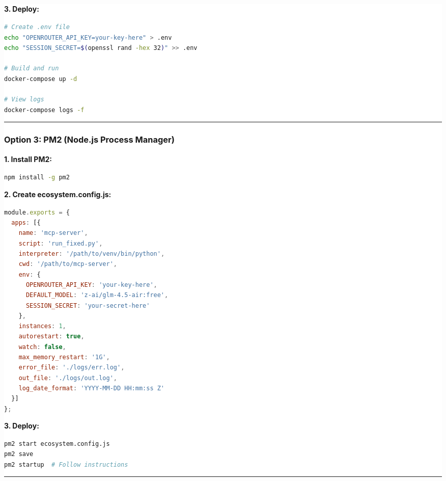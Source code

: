 **3. Deploy:**
```bash
# Create .env file
echo "OPENROUTER_API_KEY=your-key-here" > .env
echo "SESSION_SECRET=$(openssl rand -hex 32)" >> .env

# Build and run
docker-compose up -d

# View logs
docker-compose logs -f
```

---

### Option 3: PM2 (Node.js Process Manager)

**1. Install PM2:**
```bash
npm install -g pm2
```

**2. Create ecosystem.config.js:**
```javascript
module.exports = {
  apps: [{
    name: 'mcp-server',
    script: 'run_fixed.py',
    interpreter: '/path/to/venv/bin/python',
    cwd: '/path/to/mcp-server',
    env: {
      OPENROUTER_API_KEY: 'your-key-here',
      DEFAULT_MODEL: 'z-ai/glm-4.5-air:free',
      SESSION_SECRET: 'your-secret-here'
    },
    instances: 1,
    autorestart: true,
    watch: false,
    max_memory_restart: '1G',
    error_file: './logs/err.log',
    out_file: './logs/out.log',
    log_date_format: 'YYYY-MM-DD HH:mm:ss Z'
  }]
};
```

**3. Deploy:**
```bash
pm2 start ecosystem.config.js
pm2 save
pm2 startup  # Follow instructions
```

---
